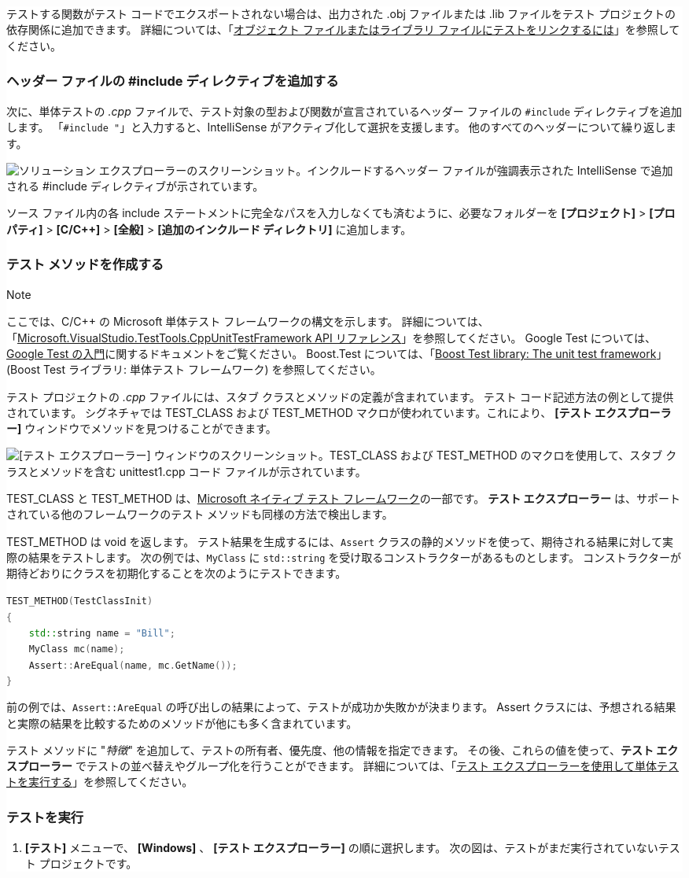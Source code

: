 テストする関数がテスト コードでエクスポートされない場合は、出力された .obj ファイルまたは .lib ファイルをテスト プロジェクトの依存関係に追加できます。 詳細については、「[オブジェクト ファイルまたはライブラリ ファイルにテストをリンクするには](how-to-use-microsoft-test-framework-for-cpp.md#object_files)」を参照してください。

### <a name="add-include-directives-for-header-files"></a>ヘッダー ファイルの #include ディレクティブを追加する

次に、単体テストの *.cpp* ファイルで、テスト対象の型および関数が宣言されているヘッダー ファイルの `#include` ディレクティブを追加します。 「`#include "`」と入力すると、IntelliSense がアクティブ化して選択を支援します。 他のすべてのヘッダーについて繰り返します。

![ソリューション エクスプローラーのスクリーンショット。インクルードするヘッダー ファイルが強調表示された IntelliSense で追加される #include ディレクティブが示されています。](media/cpp-add-includes-test-project.png)

ソース ファイル内の各 include ステートメントに完全なパスを入力しなくても済むように、必要なフォルダーを **[プロジェクト]**  >  **[プロパティ]**  >  **[C/C++]**  >  **[全般]**  >  **[追加のインクルード ディレクトリ]** に追加します。

### <a name="write-test-methods"></a>テスト メソッドを作成する

> [!NOTE]
> ここでは、C/C++ の Microsoft 単体テスト フレームワークの構文を示します。 詳細については、「[Microsoft.VisualStudio.TestTools.CppUnitTestFramework API リファレンス](microsoft-visualstudio-testtools-cppunittestframework-api-reference.md)」を参照してください。 Google Test については、[Google Test の入門](https://github.com/google/googletest/blob/master/docs/primer.md)に関するドキュメントをご覧ください。 Boost.Test については、「[Boost Test library: The unit test framework](https://www.boost.org/doc/libs/1_46_0/libs/test/doc/html/utf.html)」 (Boost Test ライブラリ: 単体テスト フレームワーク) を参照してください。

テスト プロジェクトの *.cpp* ファイルには、スタブ クラスとメソッドの定義が含まれています。 テスト コード記述方法の例として提供されています。 シグネチャでは TEST_CLASS および TEST_METHOD マクロが使われています。これにより、 **[テスト エクスプローラー]** ウィンドウでメソッドを見つけることができます。

![[テスト エクスプローラー] ウィンドウのスクリーンショット。TEST_CLASS および TEST_METHOD のマクロを使用して、スタブ クラスとメソッドを含む unittest1.cpp コード ファイルが示されています。](media/cpp-write-test-methods.png)

TEST_CLASS と TEST_METHOD は、[Microsoft ネイティブ テスト フレームワーク](microsoft-visualstudio-testtools-cppunittestframework-api-reference.md)の一部です。 **テスト エクスプローラー** は、サポートされている他のフレームワークのテスト メソッドも同様の方法で検出します。

TEST_METHOD は void を返します。 テスト結果を生成するには、`Assert` クラスの静的メソッドを使って、期待される結果に対して実際の結果をテストします。 次の例では、`MyClass` に `std::string` を受け取るコンストラクターがあるものとします。 コンストラクターが期待どおりにクラスを初期化することを次のようにテストできます。

```cpp
TEST_METHOD(TestClassInit)
{
    std::string name = "Bill";
    MyClass mc(name);
    Assert::AreEqual(name, mc.GetName());
}
```

前の例では、`Assert::AreEqual` の呼び出しの結果によって、テストが成功か失敗かが決まります。 Assert クラスには、予想される結果と実際の結果を比較するためのメソッドが他にも多く含まれています。

テスト メソッドに "*特徴*" を追加して、テストの所有者、優先度、他の情報を指定できます。 その後、これらの値を使って、**テスト エクスプローラー** でテストの並べ替えやグループ化を行うことができます。 詳細については、「[テスト エクスプローラーを使用して単体テストを実行する](run-unit-tests-with-test-explorer.md)」を参照してください。

### <a name="run-the-tests"></a>テストを実行

1. **[テスト]** メニューで、 **[Windows]** 、 **[テスト エクスプローラー]** の順に選択します。 次の図は、テストがまだ実行されていないテスト プロジェクトです。
